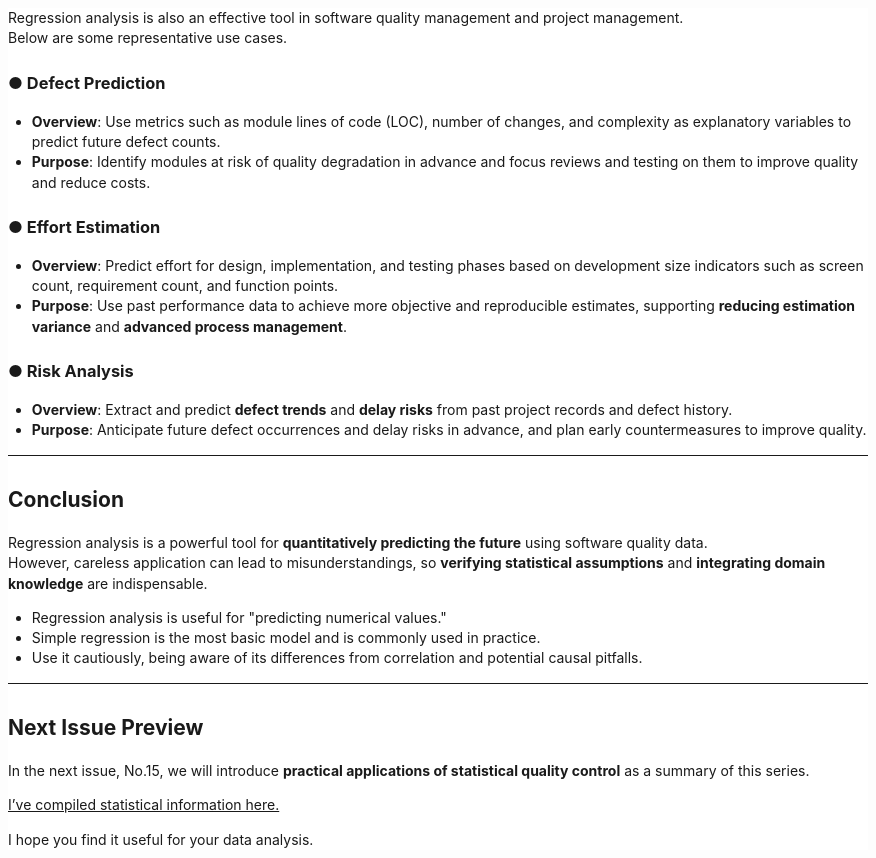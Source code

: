 Regression analysis is also an effective tool in software quality management and project management.  
Below are some representative use cases.

### ● Defect Prediction
- **Overview**: Use metrics such as module lines of code (LOC), number of changes, and complexity as explanatory variables to predict future defect counts.  
- **Purpose**: Identify modules at risk of quality degradation in advance and focus reviews and testing on them to improve quality and reduce costs.

### ● Effort Estimation
- **Overview**: Predict effort for design, implementation, and testing phases based on development size indicators such as screen count, requirement count, and function points.  
- **Purpose**: Use past performance data to achieve more objective and reproducible estimates, supporting **reducing estimation variance** and **advanced process management**.

### ● Risk Analysis
- **Overview**: Extract and predict **defect trends** and **delay risks** from past project records and defect history.  
- **Purpose**: Anticipate future defect occurrences and delay risks in advance, and plan early countermeasures to improve quality.

---

## Conclusion

Regression analysis is a powerful tool for **quantitatively predicting the future** using software quality data.  
However, careless application can lead to misunderstandings, so **verifying statistical assumptions** and **integrating domain knowledge** are indispensable.

- Regression analysis is useful for "predicting numerical values."  
- Simple regression is the most basic model and is commonly used in practice.  
- Use it cautiously, being aware of its differences from correlation and potential causal pitfalls.

---

## Next Issue Preview

In the next issue, No.15, we will introduce **practical applications of statistical quality control** as a summary of this series.  

[I’ve compiled statistical information here.](/analytics/)

I hope you find it useful for your data analysis.

<style>
img {{
    border: 1px gray solid;
}}
</style>
